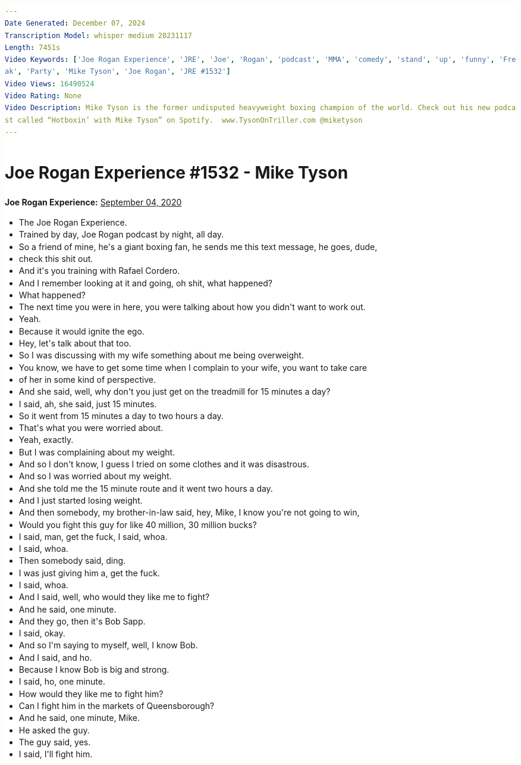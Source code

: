```yaml
---
Date Generated: December 07, 2024
Transcription Model: whisper medium 20231117
Length: 7451s
Video Keywords: ['Joe Rogan Experience', 'JRE', 'Joe', 'Rogan', 'podcast', 'MMA', 'comedy', 'stand', 'up', 'funny', 'Freak', 'Party', 'Mike Tyson', 'Joe Rogan', 'JRE #1532']
Video Views: 16490524
Video Rating: None
Video Description: Mike Tyson is the former undisputed heavyweight boxing champion of the world. Check out his new podcast called “Hotboxin’ with Mike Tyson” on Spotify.  www.TysonOnTriller.com @miketyson
---
```


# Joe Rogan Experience #1532 - Mike Tyson
**Joe Rogan Experience:** [September 04, 2020](https://www.youtube.com/watch?v=hcPUoxTvw5g)
*  The Joe Rogan Experience.
*  Trained by day, Joe Rogan podcast by night, all day.
*  So a friend of mine, he's a giant boxing fan, he sends me this text message, he goes, dude,
*  check this shit out.
*  And it's you training with Rafael Cordero.
*  And I remember looking at it and going, oh shit, what happened?
*  What happened?
*  The next time you were in here, you were talking about how you didn't want to work out.
*  Yeah.
*  Because it would ignite the ego.
*  Hey, let's talk about that too.
*  So I was discussing with my wife something about me being overweight.
*  You know, we have to get some time when I complain to your wife, you want to take care
*  of her in some kind of perspective.
*  And she said, well, why don't you just get on the treadmill for 15 minutes a day?
*  I said, ah, she said, just 15 minutes.
*  So it went from 15 minutes a day to two hours a day.
*  That's what you were worried about.
*  Yeah, exactly.
*  But I was complaining about my weight.
*  And so I don't know, I guess I tried on some clothes and it was disastrous.
*  And so I was worried about my weight.
*  And she told me the 15 minute route and it went two hours a day.
*  And I just started losing weight.
*  And then somebody, my brother-in-law said, hey, Mike, I know you're not going to win,
*  Would you fight this guy for like 40 million, 30 million bucks?
*  I said, man, get the fuck, I said, whoa.
*  I said, whoa.
*  Then somebody said, ding.
*  I was just giving him a, get the fuck.
*  I said, whoa.
*  And I said, well, who would they like me to fight?
*  And he said, one minute.
*  And they go, then it's Bob Sapp.
*  I said, okay.
*  And so I'm saying to myself, well, I know Bob.
*  And I said, and ho.
*  Because I know Bob is big and strong.
*  I said, ho, one minute.
*  How would they like me to fight him?
*  Can I fight him in the markets of Queensborough?
*  And he said, one minute, Mike.
*  He asked the guy.
*  The guy said, yes.
*  I said, I'll fight him.
